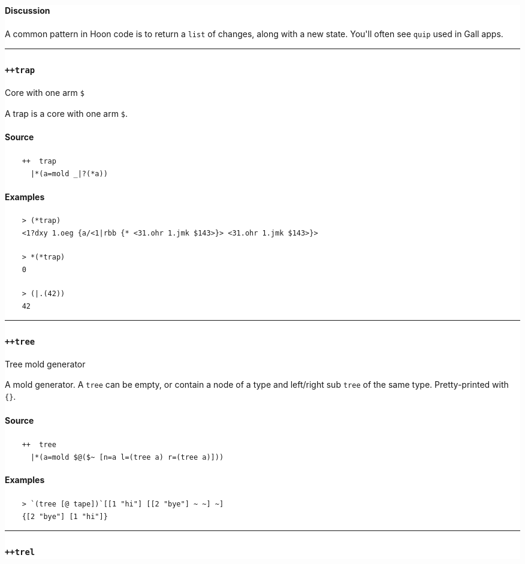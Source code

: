 #### Discussion

A common pattern in Hoon code is to return a `list` of changes, along with a
new state. You'll often see `quip` used in Gall apps.

---
### `++trap`

Core with one arm `$`

A trap is a core with one arm `$`.

#### Source

```hoon
    ++  trap
      |*(a=mold _|?(*a))
```

#### Examples

```
    > (*trap)
    <1?dxy 1.oeg {a/<1|rbb {* <31.ohr 1.jmk $143>}> <31.ohr 1.jmk $143>}>

    > *(*trap)
    0

    > (|.(42))
    42
```


---
### `++tree`

Tree mold generator

A mold generator. A `tree` can be empty, or contain a node of a type and
left/right sub `tree` of the same type. Pretty-printed with `{}`.

#### Source

```hoon
    ++  tree
      |*(a=mold $@($~ [n=a l=(tree a) r=(tree a)]))
```

#### Examples

```
    > `(tree [@ tape])`[[1 "hi"] [[2 "bye"] ~ ~] ~]
    {[2 "bye"] [1 "hi"]}
```


---
### `++trel`

